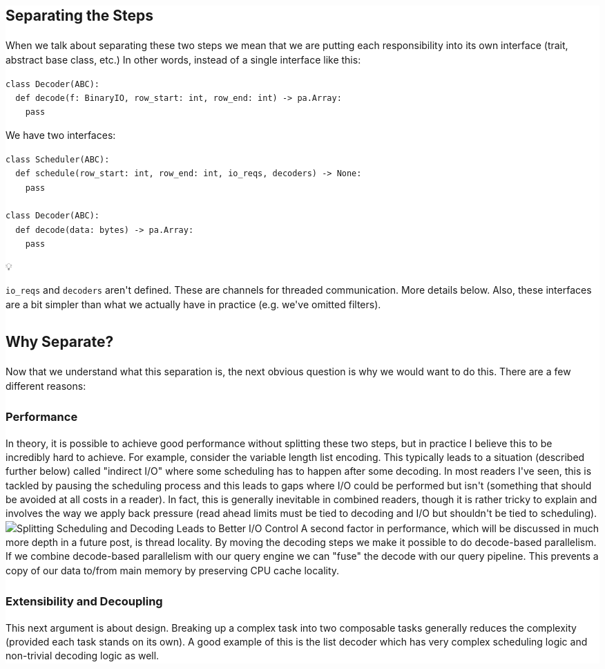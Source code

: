 ## Separating the Steps

When we talk about separating these two steps we mean that we are putting each responsibility into its own interface (trait, abstract base class, etc.)  In other words, instead of a single interface like this:

    class Decoder(ABC):
      def decode(f: BinaryIO, row_start: int, row_end: int) -> pa.Array:
        pass

We have two interfaces:

    class Scheduler(ABC):
      def schedule(row_start: int, row_end: int, io_reqs, decoders) -> None:
        pass
    
    class Decoder(ABC):
      def decode(data: bytes) -> pa.Array:
        pass

💡

`io_reqs` and `decoders` aren't defined. These are channels for threaded communication. More details below. Also, these interfaces are a bit simpler than what we actually have in practice (e.g. we've omitted filters).

## Why Separate?

Now that we understand what this separation is, the next obvious question is why we would want to do this.  There are a few different reasons:

### Performance

In theory, it is possible to achieve good performance without splitting these two steps, but in practice I believe this to be incredibly hard to achieve.  For example, consider the variable length list encoding.  This typically leads to a situation (described further below) called "indirect I/O" where some scheduling has to happen after some decoding.  In most readers I've seen, this is tackled by pausing the scheduling process and this leads to gaps where I/O could be performed but isn't (something that should be avoided at all costs in a reader).  In fact, this is generally inevitable in combined readers, though it is rather tricky to explain and involves the way we apply back pressure (read ahead limits must be tied to decoding and I/O but shouldn't be tied to scheduling).
![](__GHOST_URL__/content/images/2024/05/Split-Scheduler-Back-Pressure-1-.png)Splitting Scheduling and Decoding Leads to Better I/O Control
A second factor in performance, which will be discussed in much more depth in a future post, is thread locality.  By moving the decoding steps we make it possible to do decode-based parallelism.  If we combine decode-based parallelism with our query engine we can "fuse" the decode with our query pipeline.  This prevents a copy of our data to/from main memory by preserving CPU cache locality.

### Extensibility and Decoupling

This next argument is about design.  Breaking up a complex task into two composable tasks generally reduces the complexity (provided each task stands on its own).  A good example of this is the list decoder which has very complex scheduling logic and non-trivial decoding logic as well.
